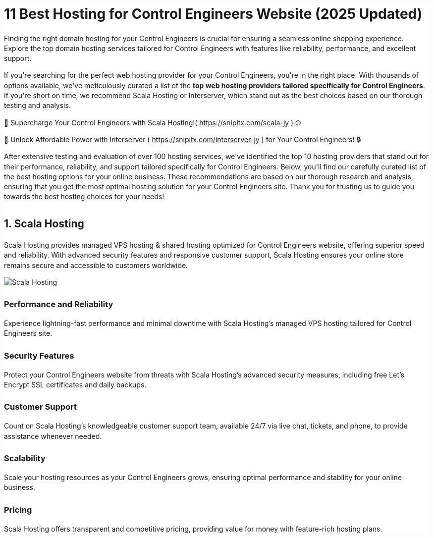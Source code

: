 # 11 Best Hosting for Control Engineers Website (2025 Updated)

Finding the right domain hosting for your Control Engineers is crucial for ensuring a seamless online shopping experience. Explore the top domain hosting services tailored for Control Engineers with features like reliability, performance, and excellent support.

If you're searching for the perfect web hosting provider for your Control Engineers, you're in the right place. With thousands of options available, we've meticulously curated a list of the **top web hosting providers tailored specifically for Control Engineers**. If you're short on time, we recommend Scala Hosting or Interserver, which stand out as the best choices based on our thorough testing and analysis.

🚀 Supercharge Your Control Engineers with Scala Hosting!( https://snipitx.com/scala-jy ) 🌐 

💸 Unlock Affordable Power with Interserver ( https://snipitx.com/interserver-jy ) for Your Control Engineers! 🔒

After extensive testing and evaluation of over 100 hosting services, we've identified the top 10 hosting providers that stand out for their performance, reliability, and support tailored specifically for Control Engineers. Below, you'll find our carefully curated list of the best hosting options for your online business. These recommendations are based on our thorough research and analysis, ensuring that you get the most optimal hosting solution for your Control Engineers site. Thank you for trusting us to guide you towards the best hosting choices for your needs!

## 1. Scala Hosting

Scala Hosting provides managed VPS hosting & shared hosting optimized for Control Engineers website, offering superior speed and reliability. With advanced security features and responsive customer support, Scala Hosting ensures your online store remains secure and accessible to customers worldwide.

![Scala Hosting](https://i.imgur.com/uJ5JIK3.png "Scala Web Hosting")

### Performance and Reliability
Experience lightning-fast performance and minimal downtime with Scala Hosting’s managed VPS hosting tailored for Control Engineers site.

### Security Features
Protect your Control Engineers website from threats with Scala Hosting’s advanced security measures, including free Let’s Encrypt SSL certificates and daily backups.

### Customer Support
Count on Scala Hosting’s knowledgeable customer support team, available 24/7 via live chat, tickets, and phone, to provide assistance whenever needed.

### Scalability
Scale your hosting resources as your Control Engineers grows, ensuring optimal performance and stability for your online business.

### Pricing
Scala Hosting offers transparent and competitive pricing, providing value for money with feature-rich hosting plans.
